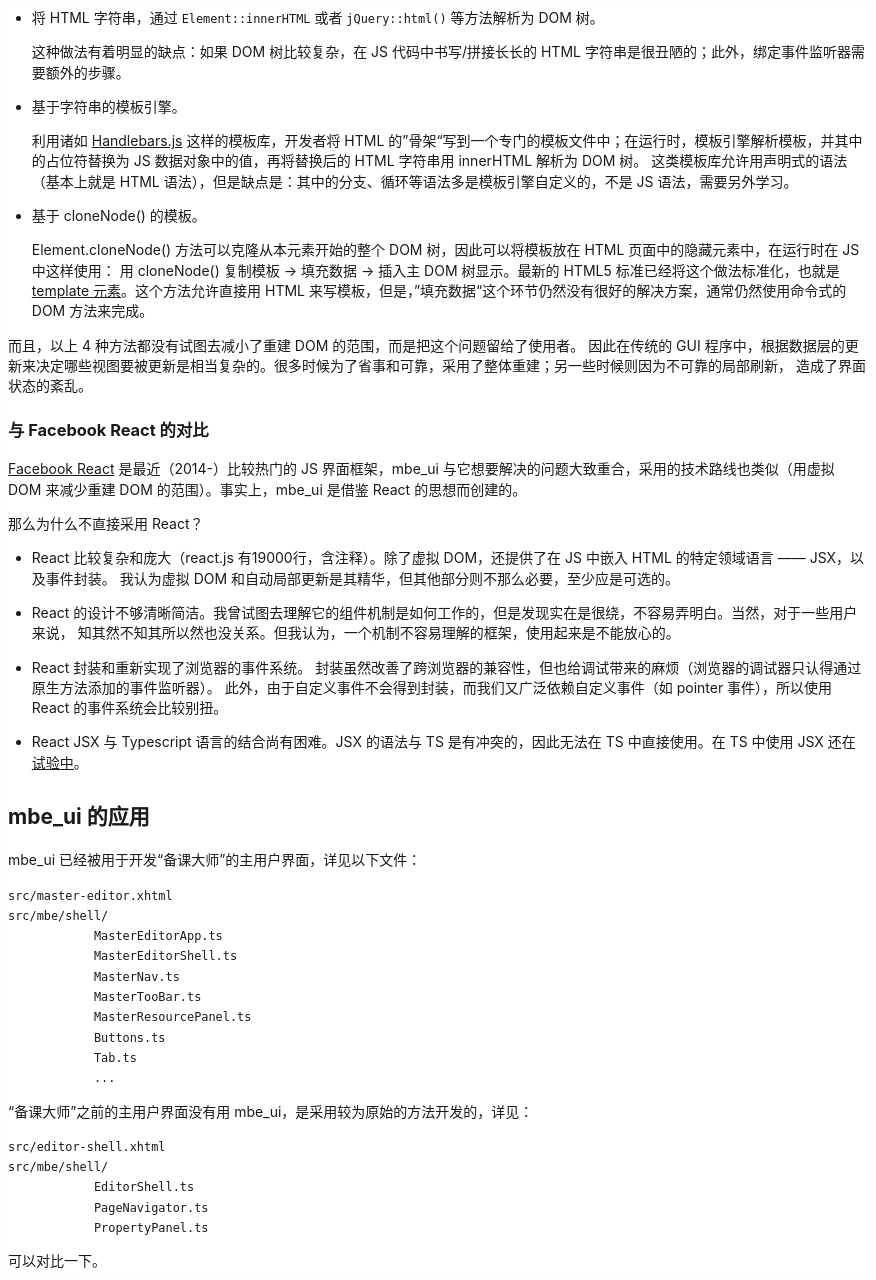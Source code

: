 * 将 HTML 字符串，通过 `Element::innerHTML` 或者 `jQuery::html()` 等方法解析为 DOM 树。

  这种做法有着明显的缺点：如果 DOM 树比较复杂，在 JS 代码中书写/拼接长长的 HTML 字符串是很丑陋的；此外，绑定事件监听器需要额外的步骤。

* 基于字符串的模板引擎。

  利用诸如 [Handlebars.js](http://handlebarsjs.com/) 这样的模板库，开发者将 HTML 的”骨架“写到一个专门的模板文件中；在运行时，模板引擎解析模板，并其中的占位符替换为 JS 数据对象中的值，再将替换后的 HTML 字符串用 innerHTML 解析为 DOM 树。
  这类模板库允许用声明式的语法（基本上就是 HTML 语法），但是缺点是：其中的分支、循环等语法多是模板引擎自定义的，不是 JS 语法，需要另外学习。

* 基于 cloneNode() 的模板。

  Element.cloneNode() 方法可以克隆从本元素开始的整个 DOM 树，因此可以将模板放在 HTML 页面中的隐藏元素中，在运行时在 JS 中这样使用： 用 cloneNode() 复制模板 -> 填充数据 -> 插入主 DOM 树显示。最新的 HTML5 标准已经将这个做法标准化，也就是 [template 元素](https://developer.mozilla.org/en-US/docs/Web/HTML/Element/template)。这个方法允许直接用 HTML 来写模板，但是，”填充数据“这个环节仍然没有很好的解决方案，通常仍然使用命令式的 DOM 方法来完成。

而且，以上 4 种方法都没有试图去减小了重建 DOM 的范围，而是把这个问题留给了使用者。
因此在传统的 GUI 程序中，根据数据层的更新来决定哪些视图要被更新是相当复杂的。很多时候为了省事和可靠，采用了整体重建；另一些时候则因为不可靠的局部刷新，
造成了界面状态的紊乱。

### 与 Facebook React 的对比

[Facebook React](http://facebook.github.io/react/) 是最近（2014-）比较热门的 JS 界面框架，mbe_ui 与它想要解决的问题大致重合，采用的技术路线也类似（用虚拟 DOM 来减少重建 DOM 的范围）。事实上，mbe_ui 是借鉴 React 的思想而创建的。

那么为什么不直接采用 React？

* React 比较复杂和庞大（react.js 有19000行，含注释）。除了虚拟 DOM，还提供了在 JS 中嵌入 HTML 的特定领域语言 —— JSX，以及事件封装。
  我认为虚拟 DOM 和自动局部更新是其精华，但其他部分则不那么必要，至少应是可选的。

* React 的设计不够清晰简洁。我曾试图去理解它的组件机制是如何工作的，但是发现实在是很绕，不容易弄明白。当然，对于一些用户来说，
  知其然不知其所以然也没关系。但我认为，一个机制不容易理解的框架，使用起来是不能放心的。

* React 封装和重新实现了浏览器的事件系统。
  封装虽然改善了跨浏览器的兼容性，但也给调试带来的麻烦（浏览器的调试器只认得通过原生方法添加的事件监听器）。
  此外，由于自定义事件不会得到封装，而我们又广泛依赖自定义事件（如 pointer 事件），所以使用 React 的事件系统会比较别扭。

* React JSX 与 Typescript 语言的结合尚有困难。JSX 的语法与 TS 是有冲突的，因此无法在 TS 中直接使用。在 TS 中使用 JSX 还在[试验中](https://github.com/Microsoft/TypeScript/pull/2673)。

## mbe_ui 的应用

mbe_ui 已经被用于开发“备课大师”的主用户界面，详见以下文件：
```
src/master-editor.xhtml
src/mbe/shell/
            MasterEditorApp.ts
            MasterEditorShell.ts
            MasterNav.ts
            MasterTooBar.ts
            MasterResourcePanel.ts
            Buttons.ts
            Tab.ts
            ...
```
“备课大师”之前的主用户界面没有用 mbe_ui，是采用较为原始的方法开发的，详见：
```
src/editor-shell.xhtml
src/mbe/shell/
            EditorShell.ts
            PageNavigator.ts
            PropertyPanel.ts
```
可以对比一下。
